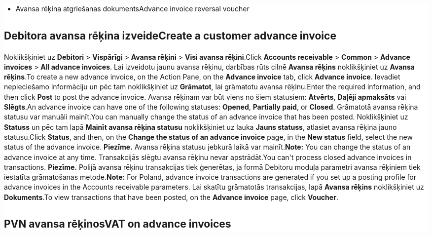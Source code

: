 -   <span data-ttu-id="e3d00-169">Avansa rēķina atgriešanas dokuments</span><span class="sxs-lookup"><span data-stu-id="e3d00-169">Advance invoice reversal voucher</span></span>

## <a name="create-a-customer-advance-invoice"></a><span data-ttu-id="e3d00-170">Debitora avansa rēķina izveide</span><span class="sxs-lookup"><span data-stu-id="e3d00-170">Create a customer advance invoice</span></span>
<span data-ttu-id="e3d00-171">Noklikšķiniet uz **Debitori** &gt; **Vispārīgi** &gt; **Avansa rēķini** &gt; **Visi avansa rēķini**.</span><span class="sxs-lookup"><span data-stu-id="e3d00-171">Click **Accounts receivable** &gt; **Common** &gt; **Advance invoices** &gt; **All advance invoices**.</span></span> <span data-ttu-id="e3d00-172">Lai izveidotu jaunu avansa rēķinu, darbības rūts cilnē **Avansa rēķins** noklikšķiniet uz **Avansa rēķins**.</span><span class="sxs-lookup"><span data-stu-id="e3d00-172">To create a new advance invoice, on the Action Pane, on the **Advance invoice** tab, click **Advance invoice**.</span></span> <span data-ttu-id="e3d00-173">Ievadiet nepieciešamo informāciju un pēc tam noklikšķiniet uz **Grāmatot**, lai grāmatotu avansa rēķinu.</span><span class="sxs-lookup"><span data-stu-id="e3d00-173">Enter the required information, and then click **Post** to post the advance invoice.</span></span> <span data-ttu-id="e3d00-174">Avansa rēķinam var būt viens no šiem statusiem: **Atvērts**, **Daļēji apmaksāts** vai **Slēgts**.</span><span class="sxs-lookup"><span data-stu-id="e3d00-174">An advance invoice can have one of the following statuses: **Opened**, **Partially paid**, or **Closed**.</span></span> <span data-ttu-id="e3d00-175">Grāmatotā avansa rēķina statusu var manuāli mainīt.</span><span class="sxs-lookup"><span data-stu-id="e3d00-175">You can manually change the status of an advance invoice that has been posted.</span></span> <span data-ttu-id="e3d00-176">Noklikšķiniet uz **Statuss** un pēc tam lapā **Mainīt avansa rēķina statusu** noklikšķiniet uz lauka **Jauns statuss**, atlasiet avansa rēķina jauno statusu.</span><span class="sxs-lookup"><span data-stu-id="e3d00-176">Click **Status**, and then, on the **Change the status of an advance invoice** page, in the **New status** field, select the new status of the advance invoice.</span></span> <span data-ttu-id="e3d00-177">**Piezīme.** Avansa rēķina statusu jebkurā laikā var mainīt.</span><span class="sxs-lookup"><span data-stu-id="e3d00-177">**Note:** You can change the status of an advance invoice at any time.</span></span> <span data-ttu-id="e3d00-178">Transakcijās slēgtu avansa rēķinu nevar apstrādāt.</span><span class="sxs-lookup"><span data-stu-id="e3d00-178">You can't process closed advance invoices in transactions.</span></span> <span data-ttu-id="e3d00-179">**Piezīme.** Polijā avansa rēķinu transakcijas tiek ģenerētas, ja formā Debitoru moduļa parametri avansa rēķiniem tiek iestatīta grāmatošanas metode.</span><span class="sxs-lookup"><span data-stu-id="e3d00-179">**Note:** For Poland, advance invoice transactions are generated if you set up a posting profile for advance invoices in the Accounts receivable parameters.</span></span> <span data-ttu-id="e3d00-180">Lai skatītu grāmatotās transakcijas, lapā **Avansa rēķins** noklikšķiniet uz **Dokuments**.</span><span class="sxs-lookup"><span data-stu-id="e3d00-180">To view transactions that have been posted, on the **Advance invoice** page, click **Voucher**.</span></span>

## <a name="vat-on-advance-invoices"></a><span data-ttu-id="e3d00-181">PVN avansa rēķinos</span><span class="sxs-lookup"><span data-stu-id="e3d00-181">VAT on advance invoices</span></span>